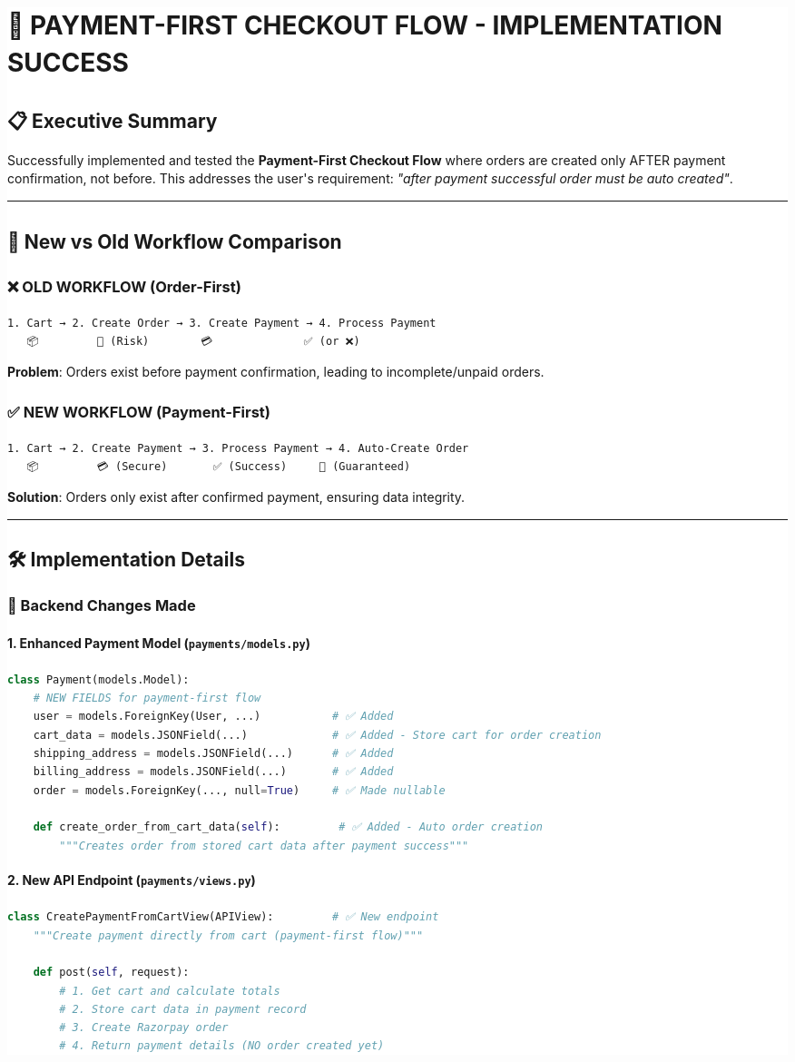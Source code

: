 # 🎉 PAYMENT-FIRST CHECKOUT FLOW - IMPLEMENTATION SUCCESS

## 📋 Executive Summary

Successfully implemented and tested the **Payment-First Checkout Flow** where orders are created only AFTER payment confirmation, not before. This addresses the user's requirement: *"after payment successful order must be auto created"*.

---

## 🔄 New vs Old Workflow Comparison

### ❌ OLD WORKFLOW (Order-First)
```
1. Cart → 2. Create Order → 3. Create Payment → 4. Process Payment
   📦         🛒 (Risk)        💳              ✅ (or ❌)
```
**Problem**: Orders exist before payment confirmation, leading to incomplete/unpaid orders.

### ✅ NEW WORKFLOW (Payment-First)  
```
1. Cart → 2. Create Payment → 3. Process Payment → 4. Auto-Create Order
   📦         💳 (Secure)       ✅ (Success)     🛒 (Guaranteed)
```
**Solution**: Orders only exist after confirmed payment, ensuring data integrity.

---

## 🛠️ Implementation Details

### 🔧 Backend Changes Made

#### 1. **Enhanced Payment Model** (`payments/models.py`)
```python
class Payment(models.Model):
    # NEW FIELDS for payment-first flow
    user = models.ForeignKey(User, ...)           # ✅ Added
    cart_data = models.JSONField(...)             # ✅ Added - Store cart for order creation
    shipping_address = models.JSONField(...)      # ✅ Added
    billing_address = models.JSONField(...)       # ✅ Added  
    order = models.ForeignKey(..., null=True)     # ✅ Made nullable
    
    def create_order_from_cart_data(self):         # ✅ Added - Auto order creation
        """Creates order from stored cart data after payment success"""
```

#### 2. **New API Endpoint** (`payments/views.py`)
```python
class CreatePaymentFromCartView(APIView):         # ✅ New endpoint
    """Create payment directly from cart (payment-first flow)"""
    
    def post(self, request):
        # 1. Get cart and calculate totals
        # 2. Store cart data in payment record  
        # 3. Create Razorpay order
        # 4. Return payment details (NO order created yet)
```
